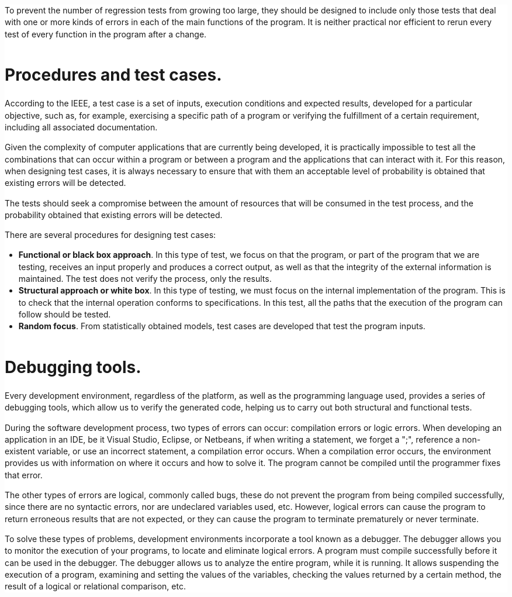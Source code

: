 To prevent the number of regression tests from growing too large, they should be designed to include only those tests that deal with one or more kinds of errors in each of the main functions of the program. It is neither practical nor efficient to rerun every test of every function in the program after a change.

# Procedures and test cases.

According to the IEEE, a test case is a set of inputs, execution conditions and expected results, developed for a particular objective, such as, for example, exercising a specific path of a program or verifying the fulfillment of a certain requirement, including all associated documentation.

Given the complexity of computer applications that are currently being developed, it is practically impossible to test all the combinations that can occur within a program or between a program and the applications that can interact with it. For this reason, when designing test cases, it is always necessary to ensure that with them an acceptable level of probability is obtained that existing errors will be detected.

The tests should seek a compromise between the amount of resources that will be consumed in the test process, and the probability obtained that existing errors will be detected.

There are several procedures for designing test cases:

- **Functional or black box approach**. In this type of test, we focus on that the program, or part of the program that we are testing, receives an input properly and produces a correct output, as well as that the integrity of the external information is maintained. The test does not verify the process, only the results.
- **Structural approach or white box**. In this type of testing, we must focus on the internal implementation of the program. This is to check that the internal operation conforms to specifications. In this test, all the paths that the execution of the program can follow should be tested.
- **Random focus**. From statistically obtained models, test cases are developed that test the program inputs.

# Debugging tools.

Every development environment, regardless of the platform, as well as the programming language used, provides a series of debugging tools, which allow us to verify the generated code, helping us to carry out both structural and functional tests.

During the software development process, two types of errors can occur: compilation errors or logic errors. When developing an application in an IDE, be it Visual Studio, Eclipse, or Netbeans, if when writing a statement, we forget a ";", reference a non-existent variable, or use an incorrect statement, a compilation error occurs. When a compilation error occurs, the environment provides us with information on where it occurs and how to solve it. The program cannot be compiled until the programmer fixes that error.

The other types of errors are logical, commonly called bugs, these do not prevent the program from being compiled successfully, since there are no syntactic errors, nor are undeclared variables used, etc. However, logical errors can cause the program to return erroneous results that are not expected, or they can cause the program to terminate prematurely or never terminate.

To solve these types of problems, development environments incorporate a tool known as a debugger. The debugger allows you to monitor the execution of your programs, to locate and eliminate logical errors. A program must compile successfully before it can be used in the debugger. The debugger allows us to analyze the entire program, while it is running. It allows suspending the execution of a program, examining and setting the values ​​of the variables, checking the values ​​returned by a certain method, the result of a logical or relational comparison, etc.
